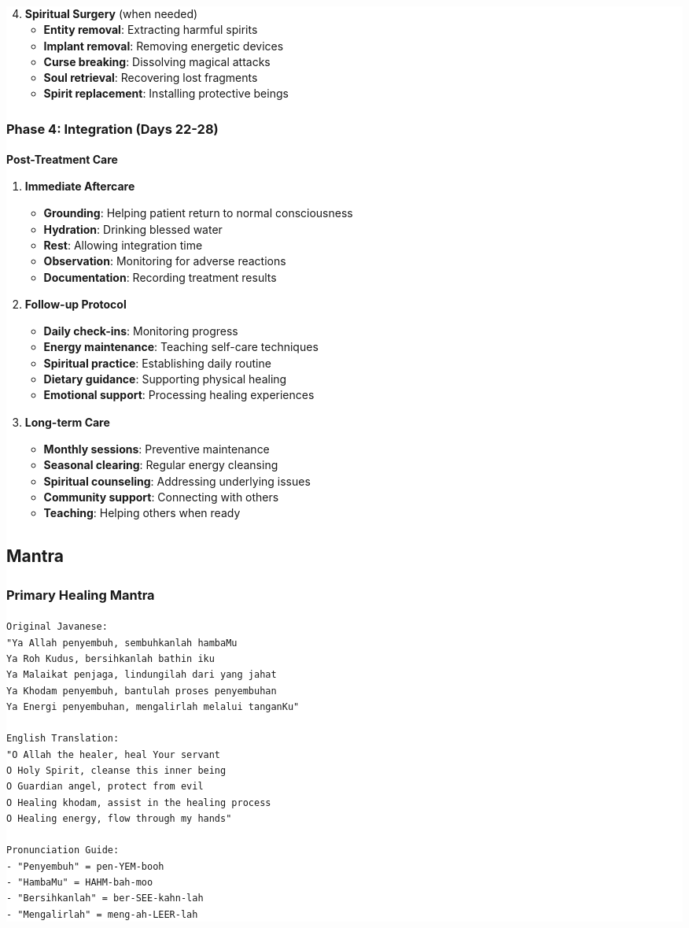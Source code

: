 4. **Spiritual Surgery** (when needed)
   - **Entity removal**: Extracting harmful spirits
   - **Implant removal**: Removing energetic devices
   - **Curse breaking**: Dissolving magical attacks
   - **Soul retrieval**: Recovering lost fragments
   - **Spirit replacement**: Installing protective beings

### Phase 4: Integration (Days 22-28)
**Post-Treatment Care**

1. **Immediate Aftercare**
   - **Grounding**: Helping patient return to normal consciousness
   - **Hydration**: Drinking blessed water
   - **Rest**: Allowing integration time
   - **Observation**: Monitoring for adverse reactions
   - **Documentation**: Recording treatment results

2. **Follow-up Protocol**
   - **Daily check-ins**: Monitoring progress
   - **Energy maintenance**: Teaching self-care techniques
   - **Spiritual practice**: Establishing daily routine
   - **Dietary guidance**: Supporting physical healing
   - **Emotional support**: Processing healing experiences

3. **Long-term Care**
   - **Monthly sessions**: Preventive maintenance
   - **Seasonal clearing**: Regular energy cleansing
   - **Spiritual counseling**: Addressing underlying issues
   - **Community support**: Connecting with others
   - **Teaching**: Helping others when ready

## Mantra

### Primary Healing Mantra
```
Original Javanese:
"Ya Allah penyembuh, sembuhkanlah hambaMu
Ya Roh Kudus, bersihkanlah bathin iku
Ya Malaikat penjaga, lindungilah dari yang jahat
Ya Khodam penyembuh, bantulah proses penyembuhan
Ya Energi penyembuhan, mengalirlah melalui tanganKu"

English Translation:
"O Allah the healer, heal Your servant
O Holy Spirit, cleanse this inner being
O Guardian angel, protect from evil
O Healing khodam, assist in the healing process
O Healing energy, flow through my hands"

Pronunciation Guide:
- "Penyembuh" = pen-YEM-booh
- "HambaMu" = HAHM-bah-moo
- "Bersihkanlah" = ber-SEE-kahn-lah
- "Mengalirlah" = meng-ah-LEER-lah
```
